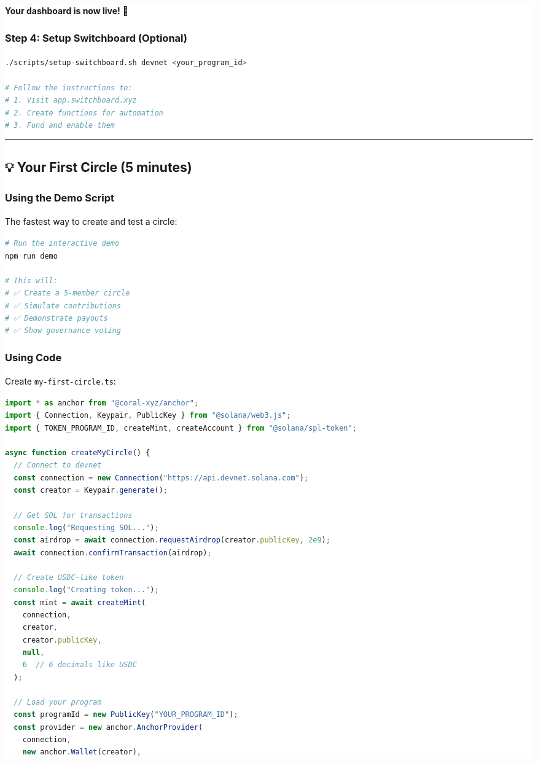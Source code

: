 **Your dashboard is now live!** 🎉

### Step 4: Setup Switchboard (Optional)

```bash
./scripts/setup-switchboard.sh devnet <your_program_id>

# Follow the instructions to:
# 1. Visit app.switchboard.xyz
# 2. Create functions for automation
# 3. Fund and enable them
```

---

## 💡 Your First Circle (5 minutes)

### Using the Demo Script

The fastest way to create and test a circle:

```bash
# Run the interactive demo
npm run demo

# This will:
# ✅ Create a 5-member circle
# ✅ Simulate contributions
# ✅ Demonstrate payouts
# ✅ Show governance voting
```

### Using Code

Create `my-first-circle.ts`:

```typescript
import * as anchor from "@coral-xyz/anchor";
import { Connection, Keypair, PublicKey } from "@solana/web3.js";
import { TOKEN_PROGRAM_ID, createMint, createAccount } from "@solana/spl-token";

async function createMyCircle() {
  // Connect to devnet
  const connection = new Connection("https://api.devnet.solana.com");
  const creator = Keypair.generate();
  
  // Get SOL for transactions
  console.log("Requesting SOL...");
  const airdrop = await connection.requestAirdrop(creator.publicKey, 2e9);
  await connection.confirmTransaction(airdrop);
  
  // Create USDC-like token
  console.log("Creating token...");
  const mint = await createMint(
    connection,
    creator,
    creator.publicKey,
    null,
    6  // 6 decimals like USDC
  );
  
  // Load your program
  const programId = new PublicKey("YOUR_PROGRAM_ID");
  const provider = new anchor.AnchorProvider(
    connection,
    new anchor.Wallet(creator),
```